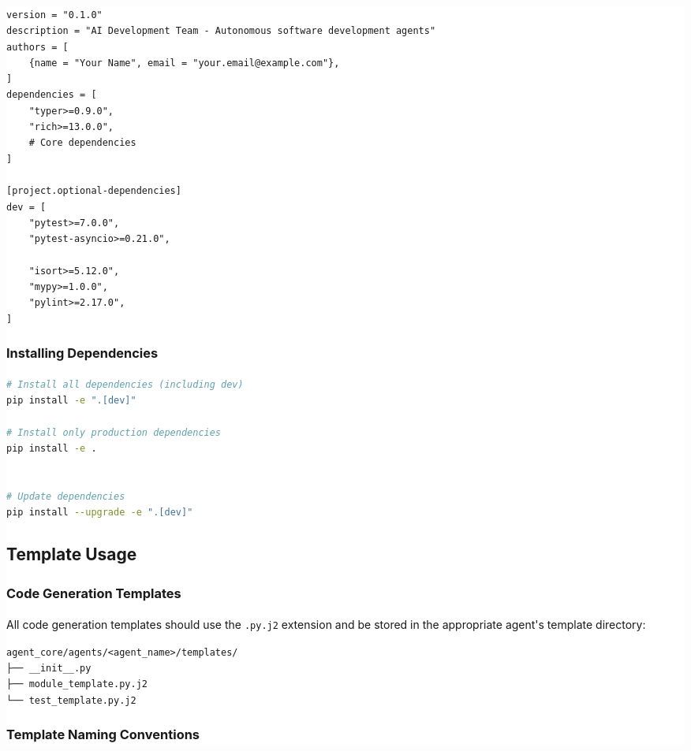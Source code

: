 ```
version = "0.1.0"
description = "AI Development Team - Autonomous software development agents"
authors = [
    {name = "Your Name", email = "your.email@example.com"},
]
dependencies = [
    "typer>=0.9.0",
    "rich>=13.0.0",
    # Core dependencies
]

[project.optional-dependencies]
dev = [
    "pytest>=7.0.0",
    "pytest-asyncio>=0.21.0",

    "isort>=5.12.0",
    "mypy>=1.0.0",
    "pylint>=2.17.0",
]
```

### Installing Dependencies

```bash
# Install all dependencies (including dev)
pip install -e ".[dev]"

# Install only production dependencies
pip install -e .


# Update dependencies
pip install --upgrade -e ".[dev]"
```

## Template Usage

### Code Generation Templates

All code generation templates should use the `.py.j2` extension and be stored in the appropriate agent's template directory:

```
agent_core/agents/<agent_name>/templates/
├── __init__.py
├── module_template.py.j2
└── test_template.py.j2
```

### Template Naming Conventions
